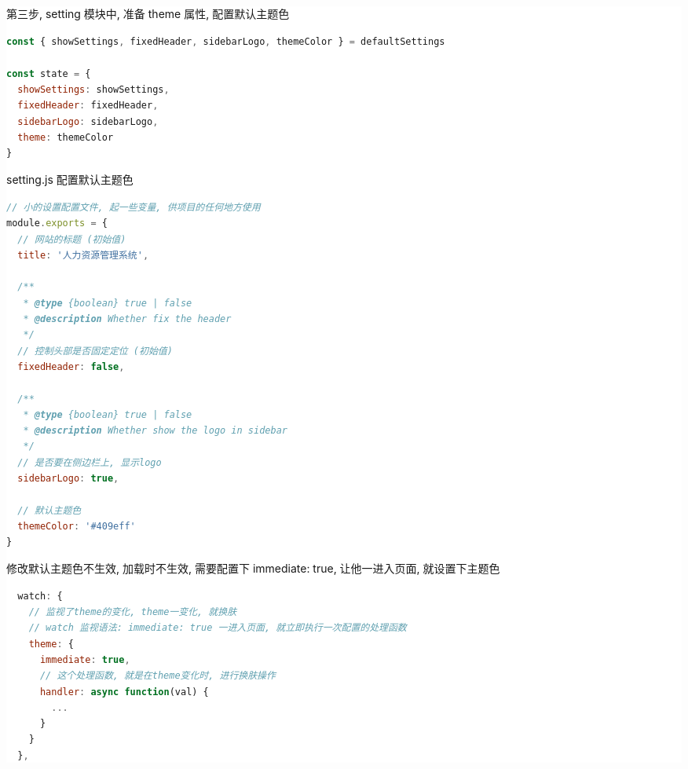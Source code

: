 第三步, setting 模块中, 准备 theme 属性, 配置默认主题色

```jsx
const { showSettings, fixedHeader, sidebarLogo, themeColor } = defaultSettings

const state = {
  showSettings: showSettings,
  fixedHeader: fixedHeader,
  sidebarLogo: sidebarLogo,
  theme: themeColor
}
```

setting.js 配置默认主题色

```jsx
// 小的设置配置文件, 起一些变量, 供项目的任何地方使用
module.exports = {
  // 网站的标题 (初始值)
  title: '人力资源管理系统',

  /**
   * @type {boolean} true | false
   * @description Whether fix the header
   */
  // 控制头部是否固定定位 (初始值)
  fixedHeader: false,

  /**
   * @type {boolean} true | false
   * @description Whether show the logo in sidebar
   */
  // 是否要在侧边栏上, 显示logo
  sidebarLogo: true,

  // 默认主题色
  themeColor: '#409eff'
}
```

修改默认主题色不生效,  加载时不生效, 需要配置下 immediate: true, 让他一进入页面, 就设置下主题色

```jsx
  watch: {
    // 监视了theme的变化, theme一变化, 就换肤
    // watch 监视语法: immediate: true 一进入页面, 就立即执行一次配置的处理函数
    theme: {
      immediate: true,
      // 这个处理函数, 就是在theme变化时, 进行换肤操作
      handler: async function(val) {
        ...
      }
    }
  },

```
